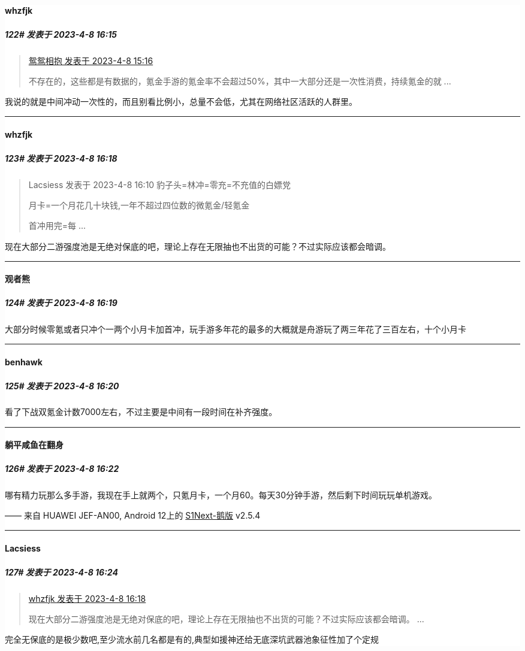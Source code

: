 ####  whzfjk  
##### 122#       发表于 2023-4-8 16:15

<blockquote><a href="httphttps://bbs.saraba1st.com/2b/forum.php?mod=redirect&amp;goto=findpost&amp;pid=60374456&amp;ptid=2127897" target="_blank">鸳鸳相抱 发表于 2023-4-8 15:16</a>

不存在的，这些都是有数据的，氪金手游的氪金率不会超过50%，其中一大部分还是一次性消费，持续氪金的就 ...</blockquote>
我说的就是中间冲动一次性的，而且别看比例小，总量不会低，尤其在网络社区活跃的人群里。

*****

####  whzfjk  
##### 123#       发表于 2023-4-8 16:18

<blockquote>Lacsiess 发表于 2023-4-8 16:10
豹子头=林冲=零充=不充值的白嫖党

月卡=一个月花几十块钱,一年不超过四位数的微氪金/轻氪金

首冲用完=每 ...</blockquote>
现在大部分二游强度池是无绝对保底的吧，理论上存在无限抽也不出货的可能？不过实际应该都会暗调。

*****

####  观者熊  
##### 124#       发表于 2023-4-8 16:19

大部分时候零氪或者只冲个一两个小月卡加首冲，玩手游多年花的最多的大概就是舟游玩了两三年花了三百左右，十个小月卡

*****

####  benhawk  
##### 125#       发表于 2023-4-8 16:20

看了下战双氪金计数7000左右，不过主要是中间有一段时间在补齐强度。


*****

####  躺平咸鱼在翻身  
##### 126#       发表于 2023-4-8 16:22

哪有精力玩那么多手游，我现在手上就两个，只氪月卡，一个月60。每天30分钟手游，然后剩下时间玩玩单机游戏。

—— 来自 HUAWEI JEF-AN00, Android 12上的 [S1Next-鹅版](https://github.com/ykrank/S1-Next/releases) v2.5.4

*****

####  Lacsiess  
##### 127#       发表于 2023-4-8 16:24

<blockquote><a href="httphttps://bbs.saraba1st.com/2b/forum.php?mod=redirect&amp;goto=findpost&amp;pid=60375041&amp;ptid=2127897" target="_blank">whzfjk 发表于 2023-4-8 16:18</a>

现在大部分二游强度池是无绝对保底的吧，理论上存在无限抽也不出货的可能？不过实际应该都会暗调。 ...</blockquote>
完全无保底的是极少数吧,至少流水前几名都是有的,典型如援神还给无底深坑武器池象征性加了个定规
